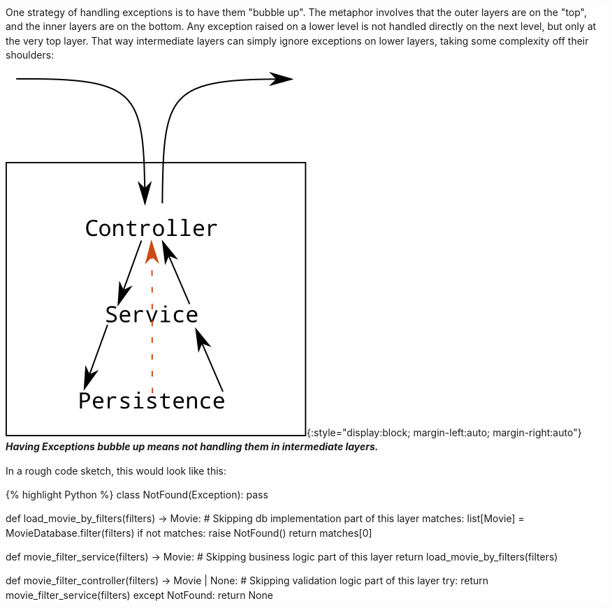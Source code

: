 One strategy of handling exceptions is to have them "bubble up". The metaphor
involves that the outer layers are on the "top", and the inner layers are on
the bottom. Any exception raised on a lower level is not handled directly on the
next level, but only at the very top layer. That way intermediate layers can
simply ignore exceptions on lower layers, taking some complexity off their
shoulders:

![bubbling-up](/assets/what-does-it-mean-to-be-exceptional/bubbling-up.svg){:style="display:block; margin-left:auto; margin-right:auto"}
*__Having Exceptions bubble up means not handling them in intermediate layers.__*

In a rough code sketch, this would look like this:

{% highlight Python %}
class NotFound(Exception):
    pass


def load_movie_by_filters(filters) -> Movie:
    # Skipping db implementation part of this layer
    matches: list[Movie] = MovieDatabase.filter(filters)
    if not matches:
        raise NotFound()
    return matches[0]


def movie_filter_service(filters) -> Movie:
    # Skipping business logic part of this layer
    return load_movie_by_filters(filters)


def movie_filter_controller(filters) -> Movie | None:
    # Skipping validation logic part of this layer
    try:
        return movie_filter_service(filters)
    except NotFound:
        return None
